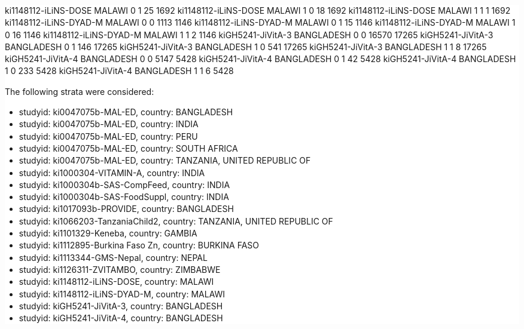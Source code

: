 ki1148112-iLiNS-DOSE        MALAWI                         0                        1       25    1692
ki1148112-iLiNS-DOSE        MALAWI                         1                        0       18    1692
ki1148112-iLiNS-DOSE        MALAWI                         1                        1        1    1692
ki1148112-iLiNS-DYAD-M      MALAWI                         0                        0     1113    1146
ki1148112-iLiNS-DYAD-M      MALAWI                         0                        1       15    1146
ki1148112-iLiNS-DYAD-M      MALAWI                         1                        0       16    1146
ki1148112-iLiNS-DYAD-M      MALAWI                         1                        1        2    1146
kiGH5241-JiVitA-3           BANGLADESH                     0                        0    16570   17265
kiGH5241-JiVitA-3           BANGLADESH                     0                        1      146   17265
kiGH5241-JiVitA-3           BANGLADESH                     1                        0      541   17265
kiGH5241-JiVitA-3           BANGLADESH                     1                        1        8   17265
kiGH5241-JiVitA-4           BANGLADESH                     0                        0     5147    5428
kiGH5241-JiVitA-4           BANGLADESH                     0                        1       42    5428
kiGH5241-JiVitA-4           BANGLADESH                     1                        0      233    5428
kiGH5241-JiVitA-4           BANGLADESH                     1                        1        6    5428


The following strata were considered:

* studyid: ki0047075b-MAL-ED, country: BANGLADESH
* studyid: ki0047075b-MAL-ED, country: INDIA
* studyid: ki0047075b-MAL-ED, country: PERU
* studyid: ki0047075b-MAL-ED, country: SOUTH AFRICA
* studyid: ki0047075b-MAL-ED, country: TANZANIA, UNITED REPUBLIC OF
* studyid: ki1000304-VITAMIN-A, country: INDIA
* studyid: ki1000304b-SAS-CompFeed, country: INDIA
* studyid: ki1000304b-SAS-FoodSuppl, country: INDIA
* studyid: ki1017093b-PROVIDE, country: BANGLADESH
* studyid: ki1066203-TanzaniaChild2, country: TANZANIA, UNITED REPUBLIC OF
* studyid: ki1101329-Keneba, country: GAMBIA
* studyid: ki1112895-Burkina Faso Zn, country: BURKINA FASO
* studyid: ki1113344-GMS-Nepal, country: NEPAL
* studyid: ki1126311-ZVITAMBO, country: ZIMBABWE
* studyid: ki1148112-iLiNS-DOSE, country: MALAWI
* studyid: ki1148112-iLiNS-DYAD-M, country: MALAWI
* studyid: kiGH5241-JiVitA-3, country: BANGLADESH
* studyid: kiGH5241-JiVitA-4, country: BANGLADESH
